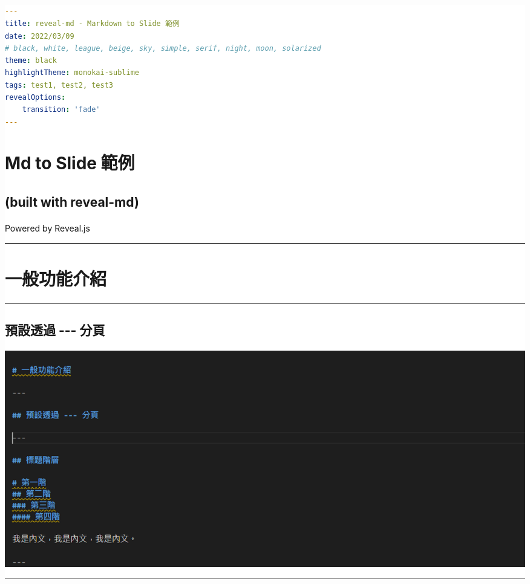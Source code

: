 ```yaml
---
title: reveal-md - Markdown to Slide 範例
date: 2022/03/09
# black, white, league, beige, sky, simple, serif, night, moon, solarized
theme: black
highlightTheme: monokai-sublime
tags: test1, test2, test3
revealOptions:
    transition: 'fade'
---
```


# Md to Slide 範例

## (built with reveal-md)

Powered by Reveal.js

---

# 一般功能介紹

---

## 預設透過 --- 分頁

![預設分頁](page-separator.png)

---
